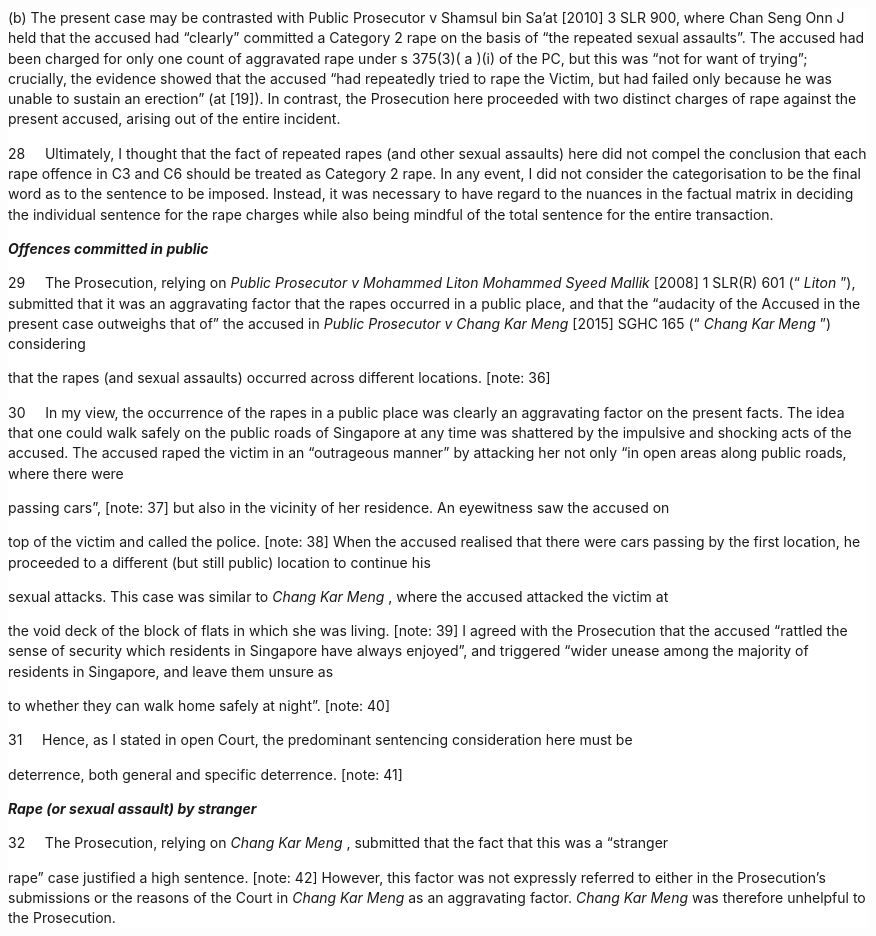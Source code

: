  (b) The present case may be contrasted with Public Prosecutor v Shamsul bin Sa’at [2010] 3 SLR 900, where Chan Seng Onn J held that the accused had “clearly” committed a Category 2 rape on the basis of “the repeated sexual assaults”. The accused had been charged for only one count of aggravated rape under s 375(3)( a )(i) of the PC, but this was “not for want of trying”; crucially, the evidence showed that the accused “had repeatedly tried to rape the Victim, but had failed only because he was unable to sustain an erection” (at [19]). In contrast, the Prosecution here proceeded with two distinct charges of rape against the present accused, arising out of the entire incident. 

28     Ultimately, I thought that the fact of repeated rapes (and other sexual assaults) here did not compel the conclusion that each rape offence in C3 and C6 should be treated as Category 2 rape. In any event, I did not consider the categorisation to be the final word as to the sentence to be imposed. Instead, it was necessary to have regard to the nuances in the factual matrix in deciding the individual sentence for the rape charges while also being mindful of the total sentence for the entire transaction. 

**_Offences committed in public_** 

29     The Prosecution, relying on _Public Prosecutor v Mohammed Liton Mohammed Syeed Mallik_ [2008] 1 SLR(R) 601 (“ _Liton_ ”), submitted that it was an aggravating factor that the rapes occurred in a public place, and that the “audacity of the Accused in the present case outweighs that of” the accused in _Public Prosecutor v Chang Kar Meng_ [2015] SGHC 165 (“ _Chang Kar Meng_ ”) considering 

that the rapes (and sexual assaults) occurred across different locations. [note: 36] 

30     In my view, the occurrence of the rapes in a public place was clearly an aggravating factor on the present facts. The idea that one could walk safely on the public roads of Singapore at any time was shattered by the impulsive and shocking acts of the accused. The accused raped the victim in an “outrageous manner” by attacking her not only “in open areas along public roads, where there were 

passing cars”, [note: 37] but also in the vicinity of her residence. An eyewitness saw the accused on 

top of the victim and called the police. [note: 38] When the accused realised that there were cars passing by the first location, he proceeded to a different (but still public) location to continue his 


sexual attacks. This case was similar to _Chang Kar Meng_ , where the accused attacked the victim at 

the void deck of the block of flats in which she was living. [note: 39] I agreed with the Prosecution that the accused “rattled the sense of security which residents in Singapore have always enjoyed”, and triggered “wider unease among the majority of residents in Singapore, and leave them unsure as 

to whether they can walk home safely at night”. [note: 40] 

31     Hence, as I stated in open Court, the predominant sentencing consideration here must be 

deterrence, both general and specific deterrence. [note: 41] 

**_Rape (or sexual assault) by stranger_** 

32     The Prosecution, relying on _Chang Kar Meng_ , submitted that the fact that this was a “stranger 

rape” case justified a high sentence. [note: 42] However, this factor was not expressly referred to either in the Prosecution’s submissions or the reasons of the Court in _Chang Kar Meng_ as an aggravating factor. _Chang Kar Meng_ was therefore unhelpful to the Prosecution. 
